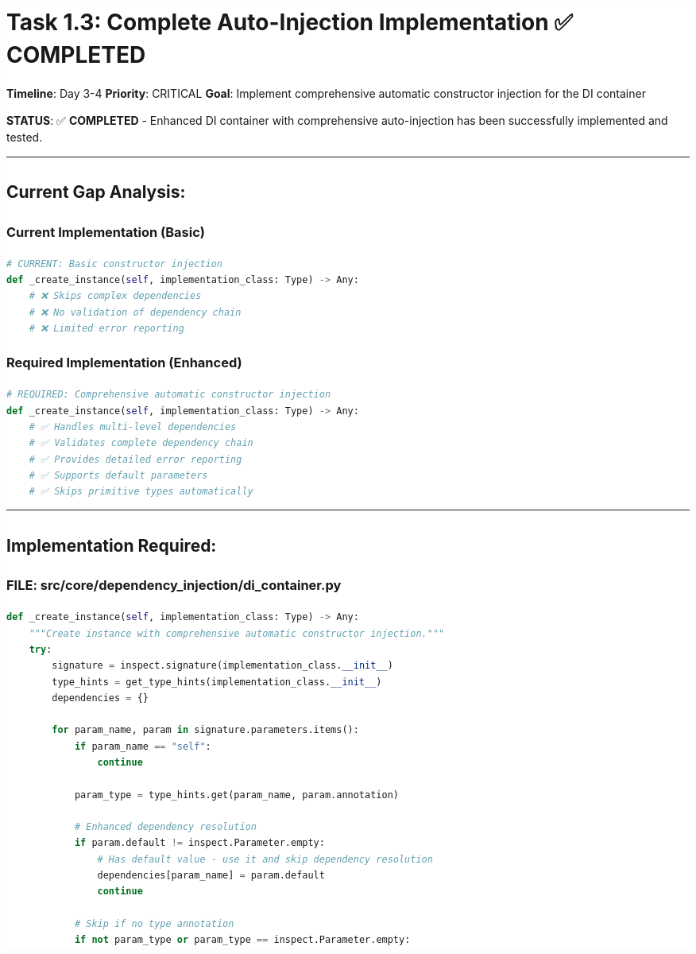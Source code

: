 # **Task 1.3: Complete Auto-Injection Implementation** ✅ **COMPLETED**

**Timeline**: Day 3-4
**Priority**: CRITICAL
**Goal**: Implement comprehensive automatic constructor injection for the DI container

**STATUS**: ✅ **COMPLETED** - Enhanced DI container with comprehensive auto-injection has been successfully implemented and tested.

---

## **Current Gap Analysis:**

### **Current Implementation (Basic)**

```python
# CURRENT: Basic constructor injection
def _create_instance(self, implementation_class: Type) -> Any:
    # ❌ Skips complex dependencies
    # ❌ No validation of dependency chain
    # ❌ Limited error reporting
```

### **Required Implementation (Enhanced)**

```python
# REQUIRED: Comprehensive automatic constructor injection
def _create_instance(self, implementation_class: Type) -> Any:
    # ✅ Handles multi-level dependencies
    # ✅ Validates complete dependency chain
    # ✅ Provides detailed error reporting
    # ✅ Supports default parameters
    # ✅ Skips primitive types automatically
```

---

## **Implementation Required:**

### **FILE: src/core/dependency_injection/di_container.py**

```python
def _create_instance(self, implementation_class: Type) -> Any:
    """Create instance with comprehensive automatic constructor injection."""
    try:
        signature = inspect.signature(implementation_class.__init__)
        type_hints = get_type_hints(implementation_class.__init__)
        dependencies = {}

        for param_name, param in signature.parameters.items():
            if param_name == "self":
                continue

            param_type = type_hints.get(param_name, param.annotation)

            # Enhanced dependency resolution
            if param.default != inspect.Parameter.empty:
                # Has default value - use it and skip dependency resolution
                dependencies[param_name] = param.default
                continue

            # Skip if no type annotation
            if not param_type or param_type == inspect.Parameter.empty:
```